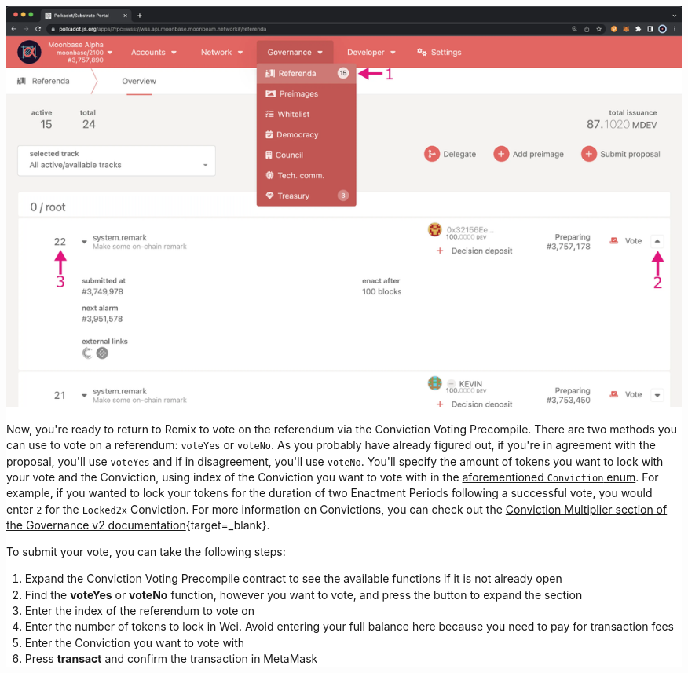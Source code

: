![View the list of referenda on Polkadot.js Apps.](/images/builders/ethereum/precompiles/features/governance/conviction-voting/conviction-voting-4.webp)

Now, you're ready to return to Remix to vote on the referendum via the Conviction Voting Precompile. There are two methods you can use to vote on a referendum: `voteYes` or `voteNo`. As you probably have already figured out, if you're in agreement with the proposal, you'll use `voteYes` and if in disagreement, you'll use `voteNo`. You'll specify the amount of tokens you want to lock with your vote and the Conviction, using index of the Conviction you want to vote with in the [aforementioned `Conviction` enum](#the-conviction-voting-solidity-interface). For example, if you wanted to lock your tokens for the duration of two Enactment Periods following a successful vote, you would enter `2` for the `Locked2x` Conviction. For more information on Convictions, you can check out the [Conviction Multiplier section of the Governance v2 documentation](/learn/features/governance/#conviction-multiplier-v2){target=\_blank}.

To submit your vote, you can take the following steps:

1. Expand the Conviction Voting Precompile contract to see the available functions if it is not already open
2. Find the **voteYes** or **voteNo** function, however you want to vote, and press the button to expand the section
3. Enter the index of the referendum to vote on
4. Enter the number of tokens to lock in Wei. Avoid entering your full balance here because you need to pay for transaction fees
5. Enter the Conviction you want to vote with
6. Press **transact** and confirm the transaction in MetaMask
